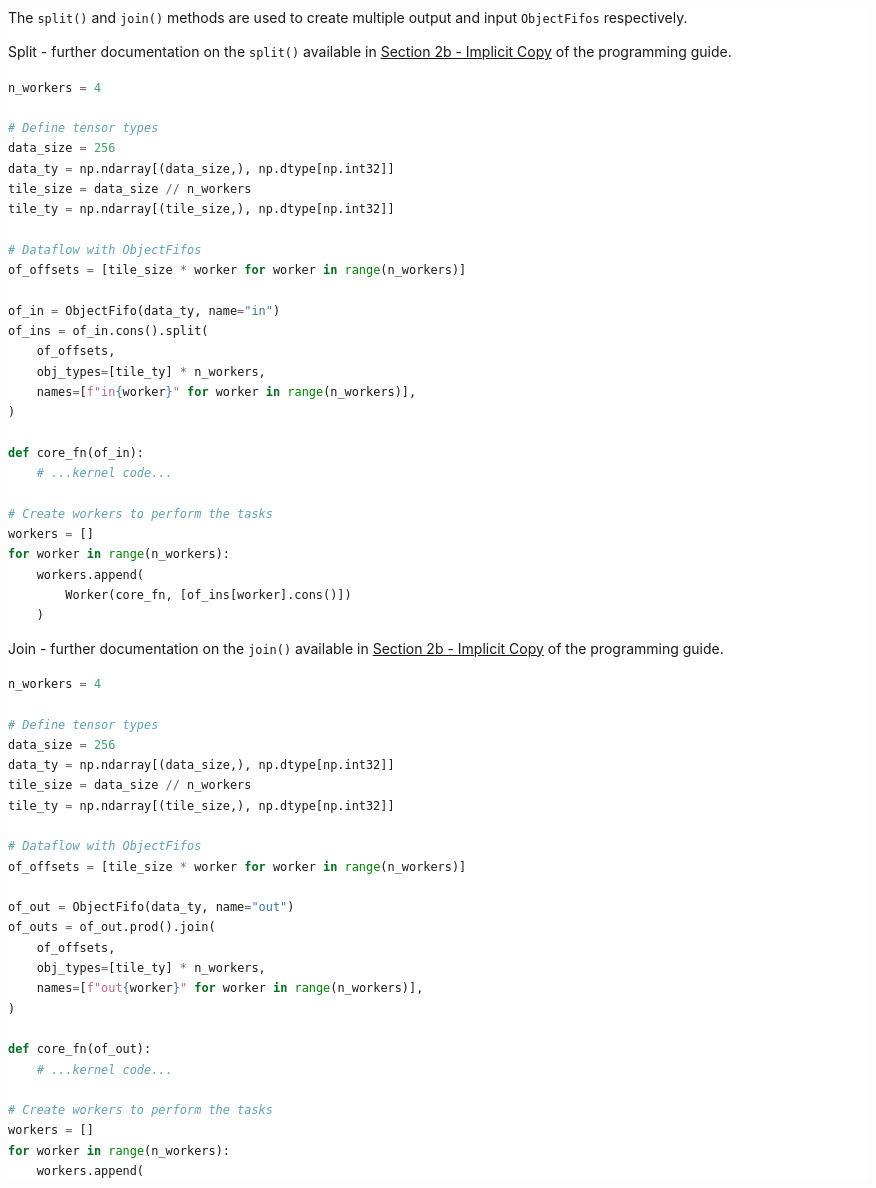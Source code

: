 ```python
```

The `split()` and `join()` methods are used to create multiple output and input `ObjectFifos` respectively.
    
Split - further documentation on the `split()` available in [Section 2b - Implicit Copy](../section-2/section-2b/03_Implicit_Copy/) of the programming guide.
```python
n_workers = 4

# Define tensor types
data_size = 256
data_ty = np.ndarray[(data_size,), np.dtype[np.int32]]
tile_size = data_size // n_workers
tile_ty = np.ndarray[(tile_size,), np.dtype[np.int32]]

# Dataflow with ObjectFifos
of_offsets = [tile_size * worker for worker in range(n_workers)]

of_in = ObjectFifo(data_ty, name="in")
of_ins = of_in.cons().split(
    of_offsets,
    obj_types=[tile_ty] * n_workers,
    names=[f"in{worker}" for worker in range(n_workers)],
)

def core_fn(of_in):
    # ...kernel code...

# Create workers to perform the tasks
workers = []
for worker in range(n_workers):
    workers.append(
        Worker(core_fn, [of_ins[worker].cons()])
    )
```

Join - further documentation on the `join()` available in [Section 2b - Implicit Copy](../section-2/section-2b/03_Implicit_Copy/) of the programming guide.
```python
n_workers = 4

# Define tensor types
data_size = 256
data_ty = np.ndarray[(data_size,), np.dtype[np.int32]]
tile_size = data_size // n_workers
tile_ty = np.ndarray[(tile_size,), np.dtype[np.int32]]

# Dataflow with ObjectFifos
of_offsets = [tile_size * worker for worker in range(n_workers)]

of_out = ObjectFifo(data_ty, name="out")
of_outs = of_out.prod().join(
    of_offsets,
    obj_types=[tile_ty] * n_workers,
    names=[f"out{worker}" for worker in range(n_workers)],
)

def core_fn(of_out):
    # ...kernel code...

# Create workers to perform the tasks
workers = []
for worker in range(n_workers):
    workers.append(
```